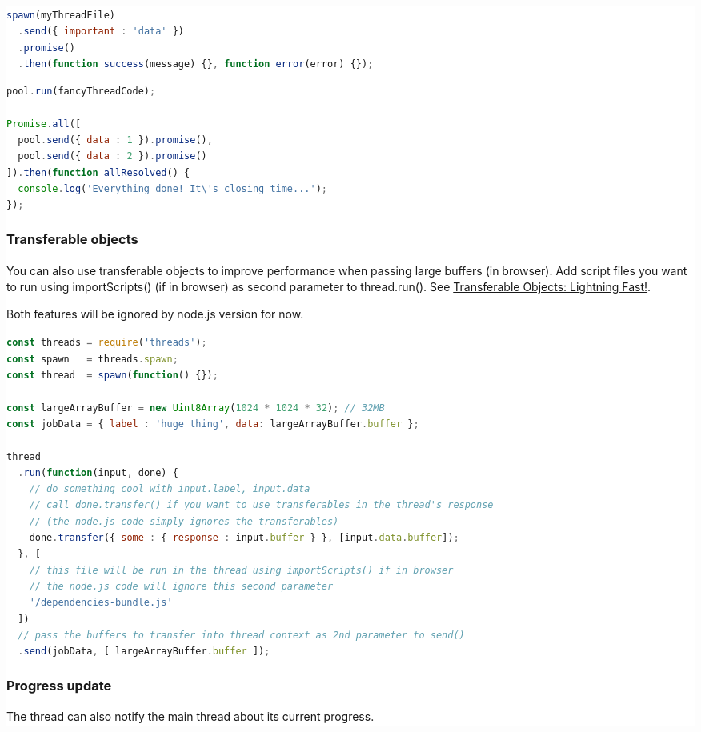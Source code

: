 ```javascript
spawn(myThreadFile)
  .send({ important : 'data' })
  .promise()
  .then(function success(message) {}, function error(error) {});
```

```javascript
pool.run(fancyThreadCode);

Promise.all([
  pool.send({ data : 1 }).promise(),
  pool.send({ data : 2 }).promise()
]).then(function allResolved() {
  console.log('Everything done! It\'s closing time...');
});
```

### Transferable objects

You can also use transferable objects to improve performance when passing large
buffers (in browser). Add script files you want to run using importScripts()
(if in browser) as second parameter to thread.run().
See [Transferable Objects: Lightning Fast!](http://updates.html5rocks.com/2011/12/Transferable-Objects-Lightning-Fast).

Both features will be ignored by node.js version for now.

```javascript
const threads = require('threads');
const spawn   = threads.spawn;
const thread  = spawn(function() {});

const largeArrayBuffer = new Uint8Array(1024 * 1024 * 32); // 32MB
const jobData = { label : 'huge thing', data: largeArrayBuffer.buffer };

thread
  .run(function(input, done) {
    // do something cool with input.label, input.data
    // call done.transfer() if you want to use transferables in the thread's response
    // (the node.js code simply ignores the transferables)
    done.transfer({ some : { response : input.buffer } }, [input.data.buffer]);
  }, [
    // this file will be run in the thread using importScripts() if in browser
    // the node.js code will ignore this second parameter
    '/dependencies-bundle.js'
  ])
  // pass the buffers to transfer into thread context as 2nd parameter to send()
  .send(jobData, [ largeArrayBuffer.buffer ]);
```

### Progress update

The thread can also notify the main thread about its current progress.
